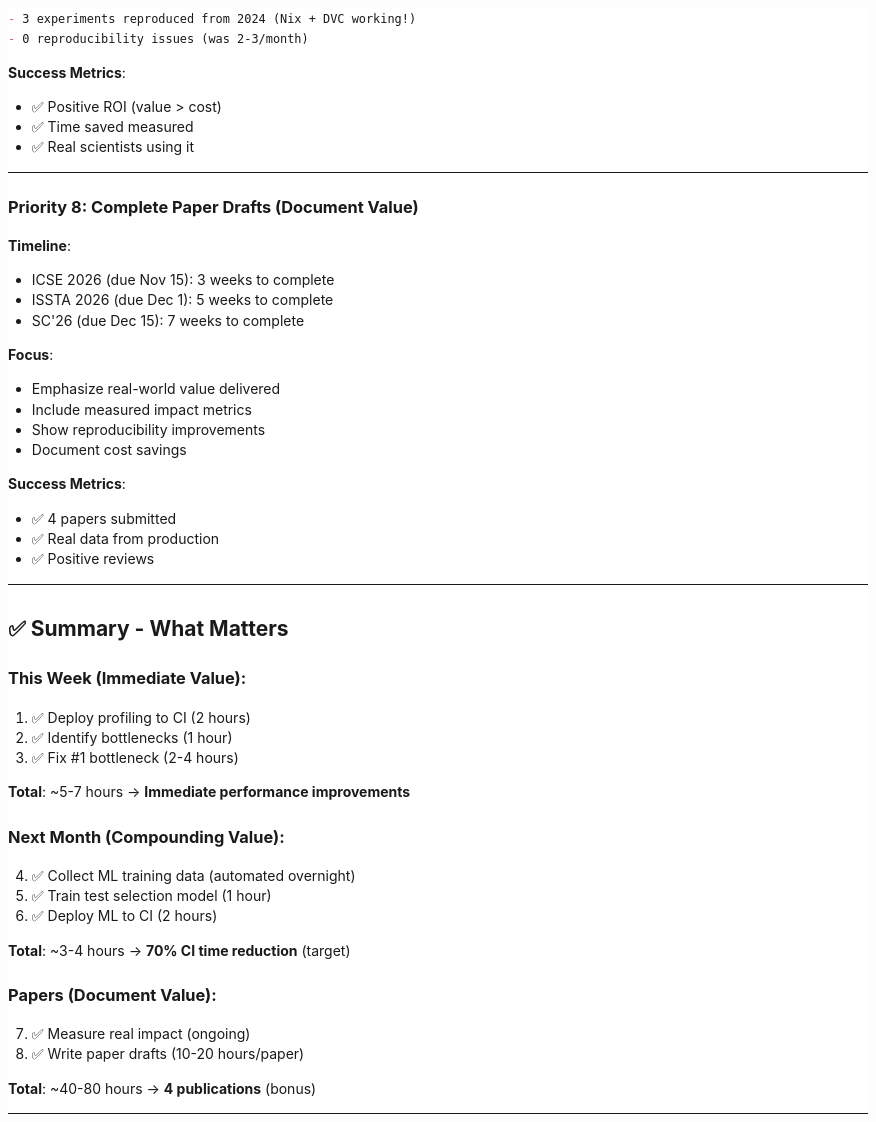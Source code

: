```markdown
- 3 experiments reproduced from 2024 (Nix + DVC working!)
- 0 reproducibility issues (was 2-3/month)
```

**Success Metrics**:
- ✅ Positive ROI (value > cost)
- ✅ Time saved measured
- ✅ Real scientists using it

---

### Priority 8: Complete Paper Drafts (Document Value)

**Timeline**:
- ICSE 2026 (due Nov 15): 3 weeks to complete
- ISSTA 2026 (due Dec 1): 5 weeks to complete
- SC'26 (due Dec 15): 7 weeks to complete

**Focus**:
- Emphasize real-world value delivered
- Include measured impact metrics
- Show reproducibility improvements
- Document cost savings

**Success Metrics**:
- ✅ 4 papers submitted
- ✅ Real data from production
- ✅ Positive reviews

---

## ✅ Summary - What Matters

### This Week (Immediate Value):
1. ✅ Deploy profiling to CI (2 hours)
2. ✅ Identify bottlenecks (1 hour)
3. ✅ Fix #1 bottleneck (2-4 hours)

**Total**: ~5-7 hours → **Immediate performance improvements**

### Next Month (Compounding Value):
4. ✅ Collect ML training data (automated overnight)
5. ✅ Train test selection model (1 hour)
6. ✅ Deploy ML to CI (2 hours)

**Total**: ~3-4 hours → **70% CI time reduction** (target)

### Papers (Document Value):
7. ✅ Measure real impact (ongoing)
8. ✅ Write paper drafts (10-20 hours/paper)

**Total**: ~40-80 hours → **4 publications** (bonus)

---